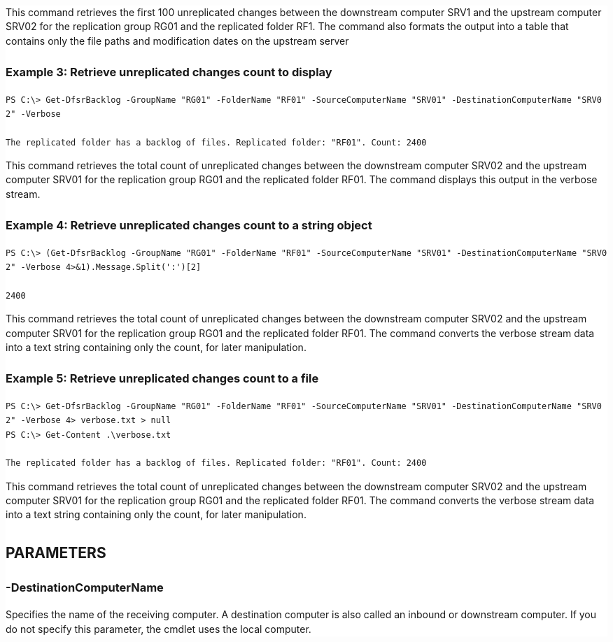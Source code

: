 This command retrieves the first 100 unreplicated changes between the downstream computer SRV1 and the upstream computer SRV02 for the replication group RG01 and the replicated folder RF1.
The command also formats the output into a table that contains only the file paths and modification dates on the upstream server

### Example 3: Retrieve unreplicated changes count to display
```
PS C:\> Get-DfsrBacklog -GroupName "RG01" -FolderName "RF01" -SourceComputerName "SRV01" -DestinationComputerName "SRV02" -Verbose

The replicated folder has a backlog of files. Replicated folder: "RF01". Count: 2400
```

This command retrieves the total count of unreplicated changes between the downstream computer SRV02 and the upstream computer SRV01 for the replication group RG01 and the replicated folder RF01.
The command displays this output in the verbose stream.

### Example 4: Retrieve unreplicated changes count to a string object
```
PS C:\> (Get-DfsrBacklog -GroupName "RG01" -FolderName "RF01" -SourceComputerName "SRV01" -DestinationComputerName "SRV02" -Verbose 4>&1).Message.Split(':')[2] 

2400
```

This command retrieves the total count of unreplicated changes between the downstream computer SRV02 and the upstream computer SRV01 for the replication group RG01 and the replicated folder RF01.
The command converts the verbose stream data into a text string containing only the count, for later manipulation.

### Example 5: Retrieve unreplicated changes count to a file
```
PS C:\> Get-DfsrBacklog -GroupName "RG01" -FolderName "RF01" -SourceComputerName "SRV01" -DestinationComputerName "SRV02" -Verbose 4> verbose.txt > null
PS C:\> Get-Content .\verbose.txt

The replicated folder has a backlog of files. Replicated folder: "RF01". Count: 2400
```

This command retrieves the total count of unreplicated changes between the downstream computer SRV02 and the upstream computer SRV01 for the replication group RG01 and the replicated folder RF01.
The command converts the verbose stream data into a text string containing only the count, for later manipulation.

## PARAMETERS

### -DestinationComputerName
Specifies the name of the receiving computer.
A destination computer is also called an inbound or downstream computer.
If you do not specify this parameter, the cmdlet uses the local computer.
